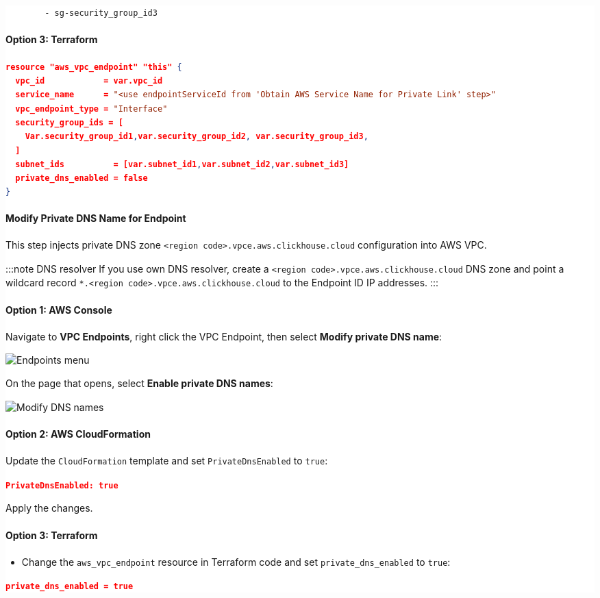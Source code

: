 ```response
        - sg-security_group_id3
```

#### Option 3: Terraform

```json
resource "aws_vpc_endpoint" "this" {
  vpc_id            = var.vpc_id
  service_name      = "<use endpointServiceId from 'Obtain AWS Service Name for Private Link' step>"
  vpc_endpoint_type = "Interface"
  security_group_ids = [
    Var.security_group_id1,var.security_group_id2, var.security_group_id3,
  ]
  subnet_ids          = [var.subnet_id1,var.subnet_id2,var.subnet_id3]
  private_dns_enabled = false
}
```

#### Modify Private DNS Name for Endpoint

This step injects private DNS zone `<region code>.vpce.aws.clickhouse.cloud` configuration into AWS VPC.

:::note DNS resolver
If you use own DNS resolver, create a `<region code>.vpce.aws.clickhouse.cloud` DNS zone and point a wildcard record `*.<region code>.vpce.aws.clickhouse.cloud` to the Endpoint ID IP addresses.
:::

#### Option 1: AWS Console

Navigate to **VPC Endpoints**, right click the VPC Endpoint, then select **Modify private DNS name**:

![Endpoints menu](@site/docs/en/cloud/security/images/aws-privatelink-endpoints-menu.png)

On the page that opens, select **Enable private DNS names**:

![Modify DNS names](@site/docs/en/cloud/security/images/aws-privatelink-modify-dns-name.png)

#### Option 2: AWS CloudFormation

Update the `CloudFormation` template and set `PrivateDnsEnabled` to `true`:

```json
PrivateDnsEnabled: true
```

Apply the changes.

#### Option 3: Terraform

- Change the `aws_vpc_endpoint` resource in Terraform code and set `private_dns_enabled` to `true`:

```json
private_dns_enabled = true
```
